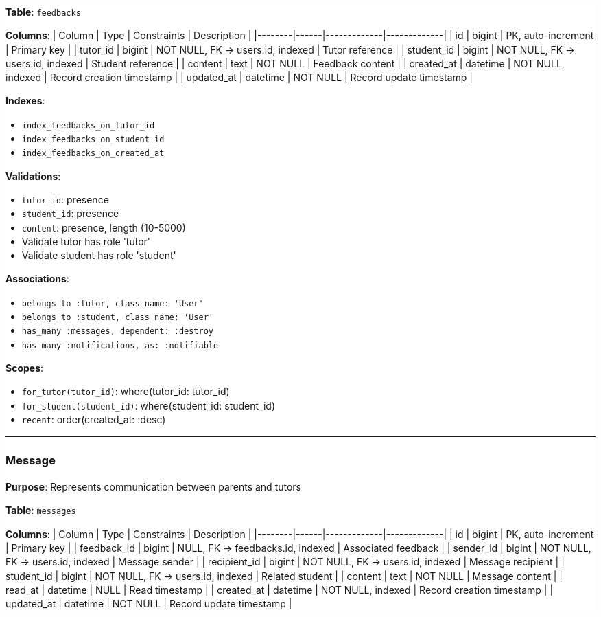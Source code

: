 **Table**: `feedbacks`

**Columns**:
| Column | Type | Constraints | Description |
|--------|------|-------------|-------------|
| id | bigint | PK, auto-increment | Primary key |
| tutor_id | bigint | NOT NULL, FK → users.id, indexed | Tutor reference |
| student_id | bigint | NOT NULL, FK → users.id, indexed | Student reference |
| content | text | NOT NULL | Feedback content |
| created_at | datetime | NOT NULL, indexed | Record creation timestamp |
| updated_at | datetime | NOT NULL | Record update timestamp |

**Indexes**:
- `index_feedbacks_on_tutor_id`
- `index_feedbacks_on_student_id`
- `index_feedbacks_on_created_at`

**Validations**:
- `tutor_id`: presence
- `student_id`: presence
- `content`: presence, length (10-5000)
- Validate tutor has role 'tutor'
- Validate student has role 'student'

**Associations**:
- `belongs_to :tutor, class_name: 'User'`
- `belongs_to :student, class_name: 'User'`
- `has_many :messages, dependent: :destroy`
- `has_many :notifications, as: :notifiable`

**Scopes**:
- `for_tutor(tutor_id)`: where(tutor_id: tutor_id)
- `for_student(student_id)`: where(student_id: student_id)
- `recent`: order(created_at: :desc)

---

### Message

**Purpose**: Represents communication between parents and tutors

**Table**: `messages`

**Columns**:
| Column | Type | Constraints | Description |
|--------|------|-------------|-------------|
| id | bigint | PK, auto-increment | Primary key |
| feedback_id | bigint | NULL, FK → feedbacks.id, indexed | Associated feedback |
| sender_id | bigint | NOT NULL, FK → users.id, indexed | Message sender |
| recipient_id | bigint | NOT NULL, FK → users.id, indexed | Message recipient |
| student_id | bigint | NOT NULL, FK → users.id, indexed | Related student |
| content | text | NOT NULL | Message content |
| read_at | datetime | NULL | Read timestamp |
| created_at | datetime | NOT NULL, indexed | Record creation timestamp |
| updated_at | datetime | NOT NULL | Record update timestamp |
